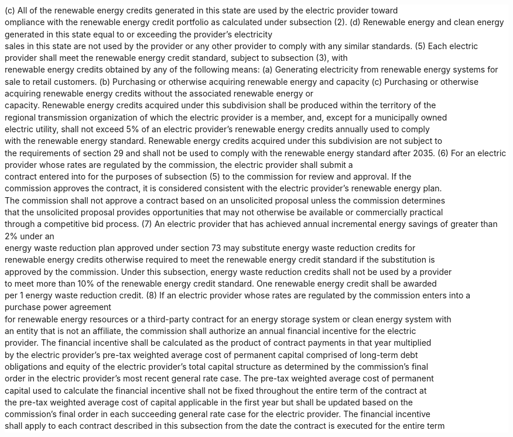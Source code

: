 (c) All of the renewable energy credits generated in this state are used by the electric provider toward   
ompliance with the renewable energy credit portfolio as calculated under subsection (2). (d) Renewable energy and clean energy generated in this state equal to or exceeding the provider’s electricity   
sales in this state are not used by the provider or any other provider to comply with any similar standards. (5) Each electric provider shall meet the renewable energy credit standard, subject to subsection (3), with   
renewable energy credits obtained by any of the following means: (a) Generating electricity from renewable energy systems for sale to retail customers. (b) Purchasing or otherwise acquiring renewable energy and capacity (c) Purchasing or otherwise acquiring renewable energy credits without the associated renewable energy or   
capacity. Renewable energy credits acquired under this subdivision shall be produced within the territory of the   
regional transmission organization of which the electric provider is a member, and, except for a municipally owned   
electric utility, shall not exceed $5\%$ of an electric provider’s renewable energy credits annually used to comply   
with the renewable energy standard. Renewable energy credits acquired under this subdivision are not subject to   
the requirements of section 29 and shall not be used to comply with the renewable energy standard after 2035. (6) For an electric provider whose rates are regulated by the commission, the electric provider shall submit a   
contract entered into for the purposes of subsection (5) to the commission for review and approval. If the   
commission approves the contract, it is considered consistent with the electric provider’s renewable energy plan.   
The commission shall not approve a contract based on an unsolicited proposal unless the commission determines   
that the unsolicited proposal provides opportunities that may not otherwise be available or commercially practical   
through a competitive bid process. (7) An electric provider that has achieved annual incremental energy savings of greater than $2\%$ under an   
energy waste reduction plan approved under section 73 may substitute energy waste reduction credits for   
renewable energy credits otherwise required to meet the renewable energy credit standard if the substitution is   
approved by the commission. Under this subsection, energy waste reduction credits shall not be used by a provider   
to meet more than $10\%$ of the renewable energy credit standard. One renewable energy credit shall be awarded   
per 1 energy waste reduction credit. (8) If an electric provider whose rates are regulated by the commission enters into a purchase power agreement   
for renewable energy resources or a third-party contract for an energy storage system or clean energy system with   
an entity that is not an affiliate, the commission shall authorize an annual financial incentive for the electric   
provider. The financial incentive shall be calculated as the product of contract payments in that year multiplied   
by the electric provider’s pre-tax weighted average cost of permanent capital comprised of long-term debt   
obligations and equity of the electric provider’s total capital structure as determined by the commission’s final   
order in the electric provider’s most recent general rate case. The pre-tax weighted average cost of permanent   
capital used to calculate the financial incentive shall not be fixed throughout the entire term of the contract at   
the pre-tax weighted average cost of capital applicable in the first year but shall be updated based on the   
commission’s final order in each succeeding general rate case for the electric provider. The financial incentive   
shall apply to each contract described in this subsection from the date the contract is executed for the entire term   